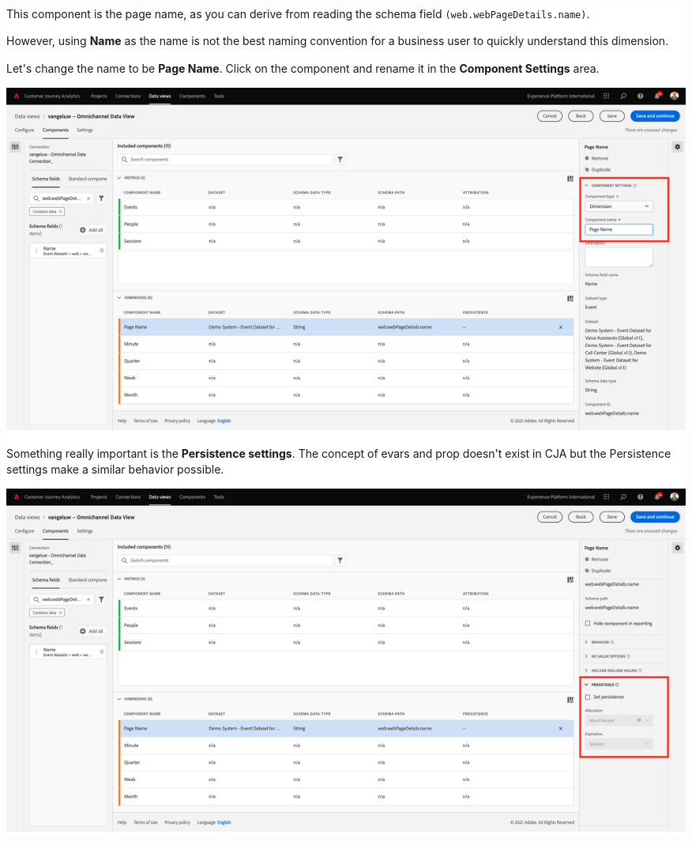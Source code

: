This component is the page name, as you can derive from reading the schema field `(web.webPageDetails.name)`. 

However, using **Name** as the name is not the best naming convention for a business user to quickly understand this dimension. 

Let's change the name to be **Page Name**. Click on the component and rename it in the **Component Settings** area.

![demo](./images/3-0-v2.png)

Something really important is the **Persistence settings**. The concept of evars and prop doesn't exist in CJA but the Persistence settings make a similar behavior possible. 

![demo](./images/3-0-v21.png)
